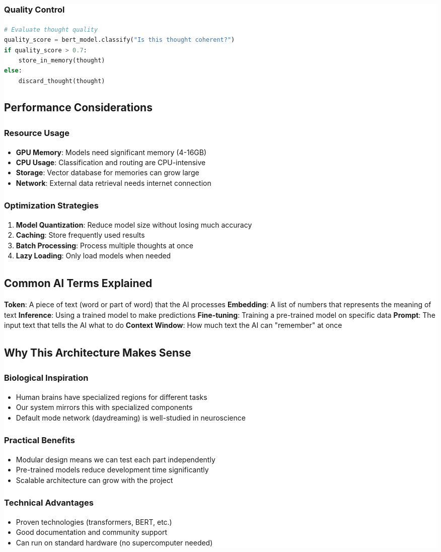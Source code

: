 ### Quality Control
```python
# Evaluate thought quality
quality_score = bert_model.classify("Is this thought coherent?")
if quality_score > 0.7:
    store_in_memory(thought)
else:
    discard_thought(thought)
```

## Performance Considerations

### Resource Usage
- **GPU Memory**: Models need significant memory (4-16GB)
- **CPU Usage**: Classification and routing are CPU-intensive
- **Storage**: Vector database for memories can grow large
- **Network**: External data retrieval needs internet connection

### Optimization Strategies
1. **Model Quantization**: Reduce model size without losing much accuracy
2. **Caching**: Store frequently used results
3. **Batch Processing**: Process multiple thoughts at once
4. **Lazy Loading**: Only load models when needed

## Common AI Terms Explained

**Token**: A piece of text (word or part of word) that the AI processes
**Embedding**: A list of numbers that represents the meaning of text
**Inference**: Using a trained model to make predictions
**Fine-tuning**: Training a pre-trained model on specific data
**Prompt**: The input text that tells the AI what to do
**Context Window**: How much text the AI can "remember" at once

## Why This Architecture Makes Sense

### Biological Inspiration
- Human brains have specialized regions for different tasks
- Our system mirrors this with specialized components
- Default mode network (daydreaming) is well-studied in neuroscience

### Practical Benefits
- Modular design means we can test each part independently
- Pre-trained models reduce development time significantly
- Scalable architecture can grow with the project

### Technical Advantages
- Proven technologies (transformers, BERT, etc.)
- Good documentation and community support
- Can run on standard hardware (no supercomputer needed)
